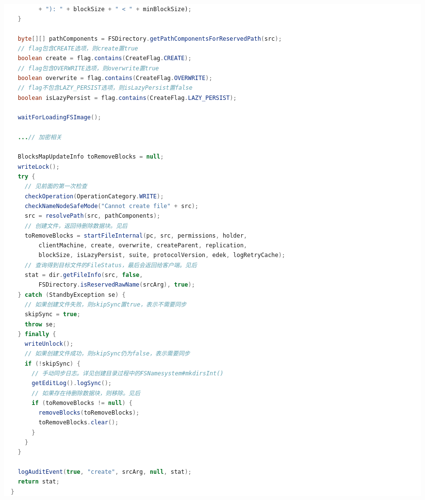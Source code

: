```java
          + "): " + blockSize + " < " + minBlockSize);
    }
    
    byte[][] pathComponents = FSDirectory.getPathComponentsForReservedPath(src);
    // flag包含CREATE选项，则create置true
    boolean create = flag.contains(CreateFlag.CREATE);
    // flag包含OVERWRITE选项，则overwrite置true
    boolean overwrite = flag.contains(CreateFlag.OVERWRITE);
    // flag不包含LAZY_PERSIST选项，则isLazyPersist置false
    boolean isLazyPersist = flag.contains(CreateFlag.LAZY_PERSIST);

    waitForLoadingFSImage();

    ...// 加密相关

    BlocksMapUpdateInfo toRemoveBlocks = null;
    writeLock();
    try {
      // 见前面的第一次检查
      checkOperation(OperationCategory.WRITE);
      checkNameNodeSafeMode("Cannot create file" + src);
      src = resolvePath(src, pathComponents);
      // 创建文件，返回待删除数据块。见后
      toRemoveBlocks = startFileInternal(pc, src, permissions, holder, 
          clientMachine, create, overwrite, createParent, replication, 
          blockSize, isLazyPersist, suite, protocolVersion, edek, logRetryCache);
      // 查询得到目标文件的FileStatus，最后会返回给客户端。见后
      stat = dir.getFileInfo(src, false,
          FSDirectory.isReservedRawName(srcArg), true);
    } catch (StandbyException se) {
      // 如果创建文件失败，则skipSync置true，表示不需要同步
      skipSync = true;
      throw se;
    } finally {
      writeUnlock();
      // 如果创建文件成功，则skipSync仍为false，表示需要同步
      if (!skipSync) {
        // 手动同步日志。详见创建目录过程中的FSNamesystem#mkdirsInt()
        getEditLog().logSync();
        // 如果存在待删除数据块，则移除。见后
        if (toRemoveBlocks != null) {
          removeBlocks(toRemoveBlocks);
          toRemoveBlocks.clear();
        }
      }
    }

    logAuditEvent(true, "create", srcArg, null, stat);
    return stat;
  }
```
